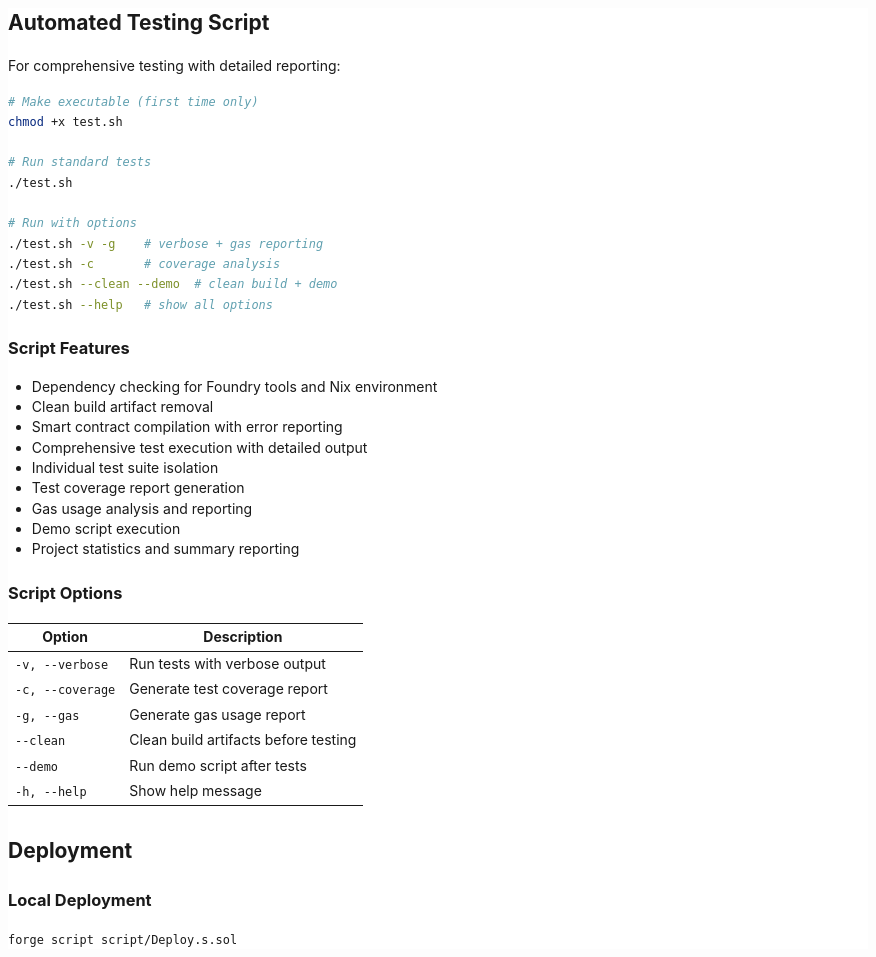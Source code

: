 ## Automated Testing Script

For comprehensive testing with detailed reporting:

```bash
# Make executable (first time only)
chmod +x test.sh

# Run standard tests
./test.sh

# Run with options
./test.sh -v -g    # verbose + gas reporting
./test.sh -c       # coverage analysis
./test.sh --clean --demo  # clean build + demo
./test.sh --help   # show all options
```

### Script Features

- Dependency checking for Foundry tools and Nix environment
- Clean build artifact removal
- Smart contract compilation with error reporting
- Comprehensive test execution with detailed output
- Individual test suite isolation
- Test coverage report generation
- Gas usage analysis and reporting
- Demo script execution
- Project statistics and summary reporting

### Script Options

| Option | Description |
|--------|-------------|
| `-v, --verbose` | Run tests with verbose output |
| `-c, --coverage` | Generate test coverage report |
| `-g, --gas` | Generate gas usage report |
| `--clean` | Clean build artifacts before testing |
| `--demo` | Run demo script after tests |
| `-h, --help` | Show help message |

## Deployment

### Local Deployment
```bash
forge script script/Deploy.s.sol
```
